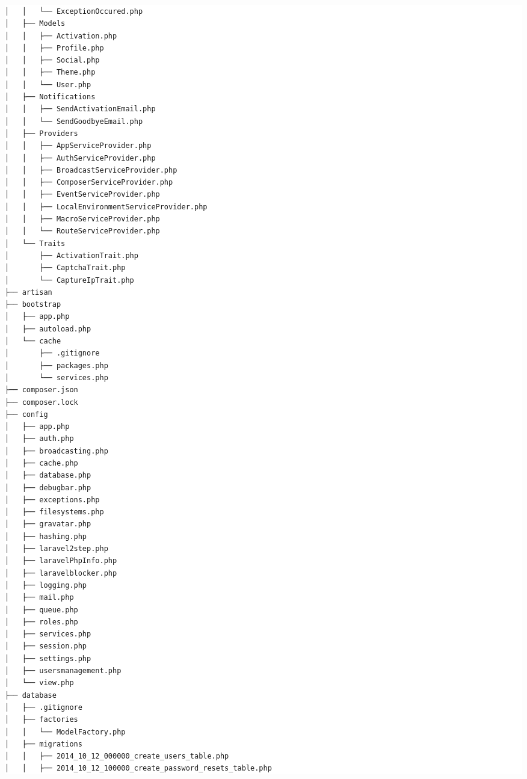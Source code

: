 ```
│   │   └── ExceptionOccured.php
│   ├── Models
│   │   ├── Activation.php
│   │   ├── Profile.php
│   │   ├── Social.php
│   │   ├── Theme.php
│   │   └── User.php
│   ├── Notifications
│   │   ├── SendActivationEmail.php
│   │   └── SendGoodbyeEmail.php
│   ├── Providers
│   │   ├── AppServiceProvider.php
│   │   ├── AuthServiceProvider.php
│   │   ├── BroadcastServiceProvider.php
│   │   ├── ComposerServiceProvider.php
│   │   ├── EventServiceProvider.php
│   │   ├── LocalEnvironmentServiceProvider.php
│   │   ├── MacroServiceProvider.php
│   │   └── RouteServiceProvider.php
│   └── Traits
│       ├── ActivationTrait.php
│       ├── CaptchaTrait.php
│       └── CaptureIpTrait.php
├── artisan
├── bootstrap
│   ├── app.php
│   ├── autoload.php
│   └── cache
│       ├── .gitignore
│       ├── packages.php
│       └── services.php
├── composer.json
├── composer.lock
├── config
│   ├── app.php
│   ├── auth.php
│   ├── broadcasting.php
│   ├── cache.php
│   ├── database.php
│   ├── debugbar.php
│   ├── exceptions.php
│   ├── filesystems.php
│   ├── gravatar.php
│   ├── hashing.php
│   ├── laravel2step.php
│   ├── laravelPhpInfo.php
│   ├── laravelblocker.php
│   ├── logging.php
│   ├── mail.php
│   ├── queue.php
│   ├── roles.php
│   ├── services.php
│   ├── session.php
│   ├── settings.php
│   ├── usersmanagement.php
│   └── view.php
├── database
│   ├── .gitignore
│   ├── factories
│   │   └── ModelFactory.php
│   ├── migrations
│   │   ├── 2014_10_12_000000_create_users_table.php
│   │   ├── 2014_10_12_100000_create_password_resets_table.php
```